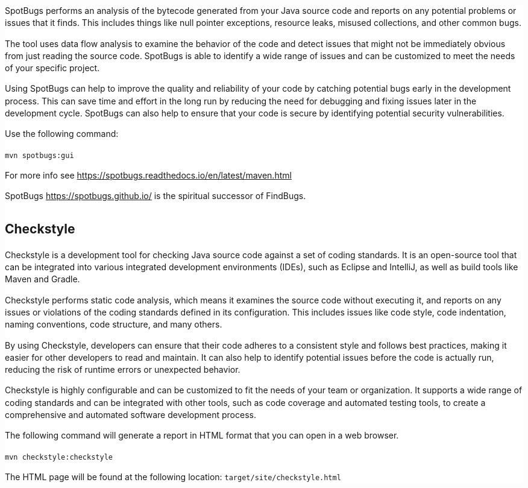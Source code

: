 SpotBugs performs an analysis of the bytecode generated from your Java source code and reports on any potential problems or issues that it finds. This includes things like null pointer exceptions, resource leaks, misused collections, and other common bugs.

The tool uses data flow analysis to examine the behavior of the code and detect issues that might not be immediately obvious from just reading the source code. SpotBugs is able to identify a wide range of issues and can be customized to meet the needs of your specific project.

Using SpotBugs can help to improve the quality and reliability of your code by catching potential bugs early in the development process. This can save time and effort in the long run by reducing the need for debugging and fixing issues later in the development cycle. SpotBugs can also help to ensure that your code is secure by identifying potential security vulnerabilities.

Use the following command:

```bash
mvn spotbugs:gui 
```

For more info see 
https://spotbugs.readthedocs.io/en/latest/maven.html

SpotBugs https://spotbugs.github.io/ is the spiritual successor of FindBugs.


## Checkstyle 

Checkstyle is a development tool for checking Java source code against a set of coding standards. It is an open-source tool that can be integrated into various integrated development environments (IDEs), such as Eclipse and IntelliJ, as well as build tools like Maven and Gradle.

Checkstyle performs static code analysis, which means it examines the source code without executing it, and reports on any issues or violations of the coding standards defined in its configuration. This includes issues like code style, code indentation, naming conventions, code structure, and many others.

By using Checkstyle, developers can ensure that their code adheres to a consistent style and follows best practices, making it easier for other developers to read and maintain. It can also help to identify potential issues before the code is actually run, reducing the risk of runtime errors or unexpected behavior.

Checkstyle is highly configurable and can be customized to fit the needs of your team or organization. It supports a wide range of coding standards and can be integrated with other tools, such as code coverage and automated testing tools, to create a comprehensive and automated software development process.

The following command will generate a report in HTML format that you can open in a web browser. 

```bash
mvn checkstyle:checkstyle
```

The HTML page will be found at the following location:
`target/site/checkstyle.html`




